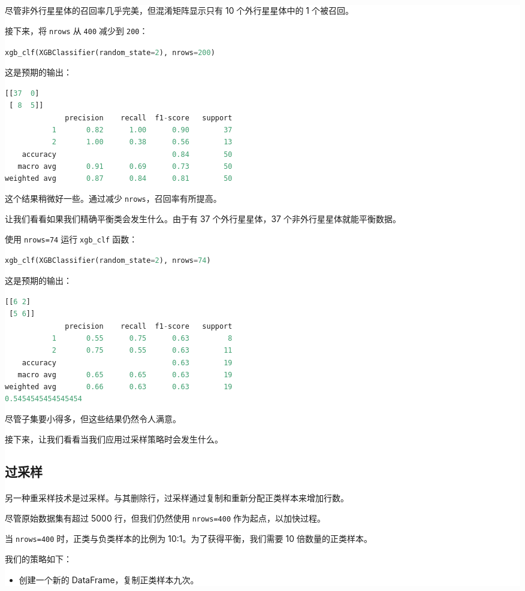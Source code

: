 尽管非外行星星体的召回率几乎完美，但混淆矩阵显示只有 10 个外行星星体中的 1 个被召回。

接下来，将 `nrows` 从 `400` 减少到 `200`：

```py
xgb_clf(XGBClassifier(random_state=2), nrows=200)
```

这是预期的输出：

```py
[[37  0]
 [ 8  5]]
              precision    recall  f1-score   support
           1       0.82      1.00      0.90        37
           2       1.00      0.38      0.56        13
    accuracy                           0.84        50
   macro avg       0.91      0.69      0.73        50
weighted avg       0.87      0.84      0.81        50
```

这个结果稍微好一些。通过减少 `nrows`，召回率有所提高。

让我们看看如果我们精确平衡类会发生什么。由于有 37 个外行星星体，37 个非外行星星体就能平衡数据。

使用 `nrows=74` 运行 `xgb_clf` 函数：

```py
xgb_clf(XGBClassifier(random_state=2), nrows=74)
```

这是预期的输出：

```py
[[6 2]
 [5 6]]
              precision    recall  f1-score   support
           1       0.55      0.75      0.63         8
           2       0.75      0.55      0.63        11
    accuracy                           0.63        19
   macro avg       0.65      0.65      0.63        19
weighted avg       0.66      0.63      0.63        19
0.5454545454545454
```

尽管子集要小得多，但这些结果仍然令人满意。

接下来，让我们看看当我们应用过采样策略时会发生什么。

## 过采样

另一种重采样技术是过采样。与其删除行，过采样通过复制和重新分配正类样本来增加行数。

尽管原始数据集有超过 5000 行，但我们仍然使用 `nrows=400` 作为起点，以加快过程。

当 `nrows=400` 时，正类与负类样本的比例为 10:1。为了获得平衡，我们需要 10 倍数量的正类样本。

我们的策略如下：

+   创建一个新的 DataFrame，复制正类样本九次。
